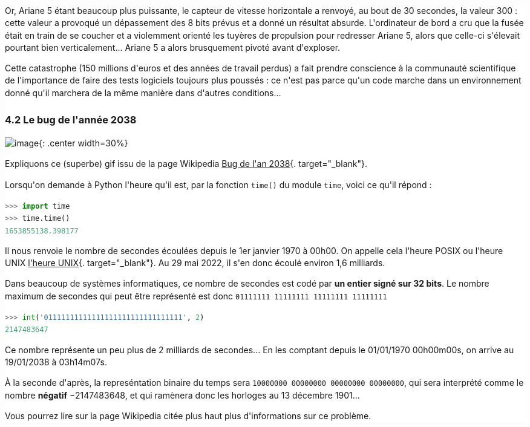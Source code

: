 Or, Ariane 5 étant beaucoup plus puissante, le capteur de vitesse horizontale a renvoyé, au bout de 30 secondes, la valeur 300 : cette valeur a provoqué un dépassement des 8 bits prévus et a donné un résultat absurde. L'ordinateur de bord a cru que la fusée était en train de se coucher et a violemment orienté les tuyères de propulsion pour redresser Ariane 5, alors que celle-ci s'élevait pourtant bien verticalement... 
Ariane 5 a alors brusquement pivoté avant d'exploser.

Cette catastrophe (150 millions d'euros et des années de travail perdus) a fait prendre conscience à la communauté scientifique de l'importance de faire des tests logiciels toujours plus poussés : ce n'est pas parce qu'un code marche dans un environnement donné qu'il marchera de la même manière dans d'autres conditions...

### 4.2 Le bug de l'année 2038
 
![image](../data/2038.gif){: .center width=30%}

Expliquons ce (superbe) gif issu de la page Wikipedia [Bug de l'an 2038](https://fr.wikipedia.org/wiki/Bug_de_l%27an_2038){. target="_blank"}.

Lorsqu'on demande à Python l'heure qu'il est, par la fonction ```time()``` du module ```time```, voici ce qu'il répond :

```python
>>> import time
>>> time.time()
1653855138.398177
```

Il nous renvoie le nombre de secondes écoulées depuis le 1er janvier 1970 à 00h00. On appelle cela l'heure POSIX ou l'heure UNIX [l'heure UNIX](https://fr.wikipedia.org/wiki/Heure_Unix){. target="_blank"}.
Au 29 mai 2022, il s'en donc écoulé environ 1,6 milliards.

Dans beaucoup de systèmes informatiques, ce nombre de secondes est codé par **un entier signé sur 32 bits**.
Le nombre maximum de secondes qui peut être représenté est donc ```01111111 11111111 11111111 11111111``` 

```python
>>> int('01111111111111111111111111111111', 2)
2147483647
```

Ce nombre représente un peu plus de 2 milliards de secondes... En les comptant depuis le 01/01/1970 00h00m00s, on arrive au 19/01/2038 à 03h14m07s.

À la seconde d'après, la represéntation binaire du temps sera ```10000000 00000000 00000000 00000000```, qui sera interprété comme le nombre **négatif** −2147483648, et qui ramènera donc les horloges au 13 décembre 1901...

Vous pourrez lire sur la page Wikipedia citée plus haut plus d'informations sur ce problème.
